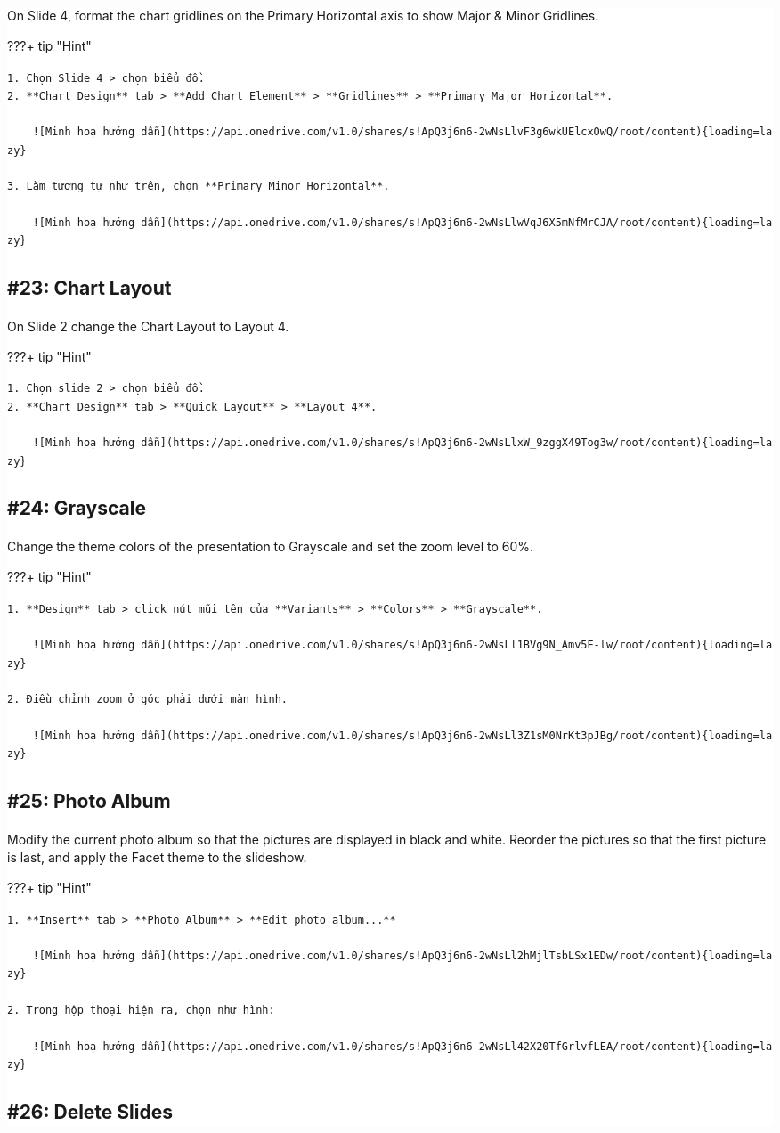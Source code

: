 On Slide 4, format the chart gridlines on the Primary Horizontal axis to show Major & Minor Gridlines.

???+ tip "Hint"

    1. Chọn Slide 4 > chọn biểu đồ.
    2. **Chart Design** tab > **Add Chart Element** > **Gridlines** > **Primary Major Horizontal**.

        ![Minh hoạ hướng dẫn](https://api.onedrive.com/v1.0/shares/s!ApQ3j6n6-2wNsLlvF3g6wkUElcxOwQ/root/content){loading=lazy}

    3. Làm tương tự như trên, chọn **Primary Minor Horizontal**.

        ![Minh hoạ hướng dẫn](https://api.onedrive.com/v1.0/shares/s!ApQ3j6n6-2wNsLlwVqJ6X5mNfMrCJA/root/content){loading=lazy}

## #23: Chart Layout

On Slide 2 change the Chart Layout to Layout 4.

???+ tip "Hint"

    1. Chọn slide 2 > chọn biểu đồ.
    2. **Chart Design** tab > **Quick Layout** > **Layout 4**.

        ![Minh hoạ hướng dẫn](https://api.onedrive.com/v1.0/shares/s!ApQ3j6n6-2wNsLlxW_9zggX49Tog3w/root/content){loading=lazy}

## #24: Grayscale

Change the theme colors of the presentation to Grayscale and set the zoom level to 60%.

???+ tip "Hint"

    1. **Design** tab > click nút mũi tên của **Variants** > **Colors** > **Grayscale**.

        ![Minh hoạ hướng dẫn](https://api.onedrive.com/v1.0/shares/s!ApQ3j6n6-2wNsLl1BVg9N_Amv5E-lw/root/content){loading=lazy}
        
    2. Điều chỉnh zoom ở góc phải dưới màn hình.

        ![Minh hoạ hướng dẫn](https://api.onedrive.com/v1.0/shares/s!ApQ3j6n6-2wNsLl3Z1sM0NrKt3pJBg/root/content){loading=lazy}

## #25: Photo Album

Modify the current photo album so that the pictures are displayed in black and white. Reorder the pictures so that the first picture is last, and apply the Facet theme to the slideshow.

???+ tip "Hint"

    1. **Insert** tab > **Photo Album** > **Edit photo album...**

        ![Minh hoạ hướng dẫn](https://api.onedrive.com/v1.0/shares/s!ApQ3j6n6-2wNsLl2hMjlTsbLSx1EDw/root/content){loading=lazy}

    2. Trong hộp thoại hiện ra, chọn như hình:

        ![Minh hoạ hướng dẫn](https://api.onedrive.com/v1.0/shares/s!ApQ3j6n6-2wNsLl42X20TfGrlvfLEA/root/content){loading=lazy}

## #26: Delete Slides
